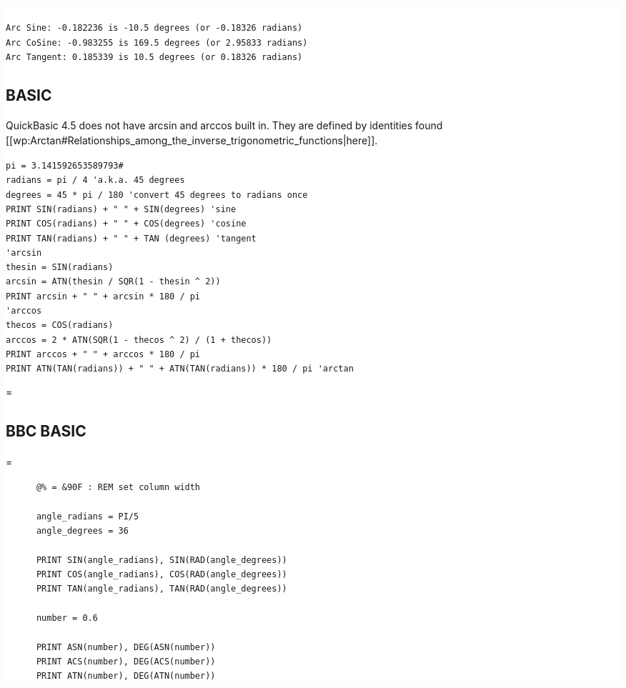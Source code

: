 ```txt

Arc Sine: -0.182236 is -10.5 degrees (or -0.18326 radians)
Arc CoSine: -0.983255 is 169.5 degrees (or 2.95833 radians)
Arc Tangent: 0.185339 is 10.5 degrees (or 0.18326 radians)
```



## BASIC

QuickBasic 4.5 does not have arcsin and arccos built in. They are defined by identities found [[wp:Arctan#Relationships_among_the_inverse_trigonometric_functions|here]].

```qbasic
pi = 3.141592653589793#
radians = pi / 4 'a.k.a. 45 degrees
degrees = 45 * pi / 180 'convert 45 degrees to radians once
PRINT SIN(radians) + " " + SIN(degrees) 'sine
PRINT COS(radians) + " " + COS(degrees) 'cosine
PRINT TAN(radians) + " " + TAN (degrees) 'tangent
'arcsin
thesin = SIN(radians)
arcsin = ATN(thesin / SQR(1 - thesin ^ 2))
PRINT arcsin + " " + arcsin * 180 / pi
'arccos
thecos = COS(radians)
arccos = 2 * ATN(SQR(1 - thecos ^ 2) / (1 + thecos))
PRINT arccos + " " + arccos * 180 / pi
PRINT ATN(TAN(radians)) + " " + ATN(TAN(radians)) * 180 / pi 'arctan
```


=
## BBC BASIC
=

```bbcbasic
      @% = &90F : REM set column width

      angle_radians = PI/5
      angle_degrees = 36

      PRINT SIN(angle_radians), SIN(RAD(angle_degrees))
      PRINT COS(angle_radians), COS(RAD(angle_degrees))
      PRINT TAN(angle_radians), TAN(RAD(angle_degrees))

      number = 0.6

      PRINT ASN(number), DEG(ASN(number))
      PRINT ACS(number), DEG(ACS(number))
      PRINT ATN(number), DEG(ATN(number))
```
